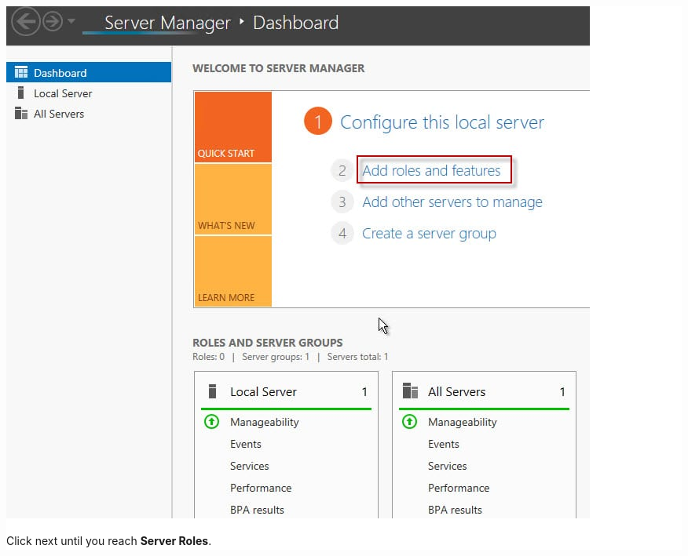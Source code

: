![2-Add roles and features](/assets/images/2013/03/2-add-roles-and-features.jpg)

Click next until you reach **Server Roles**.
